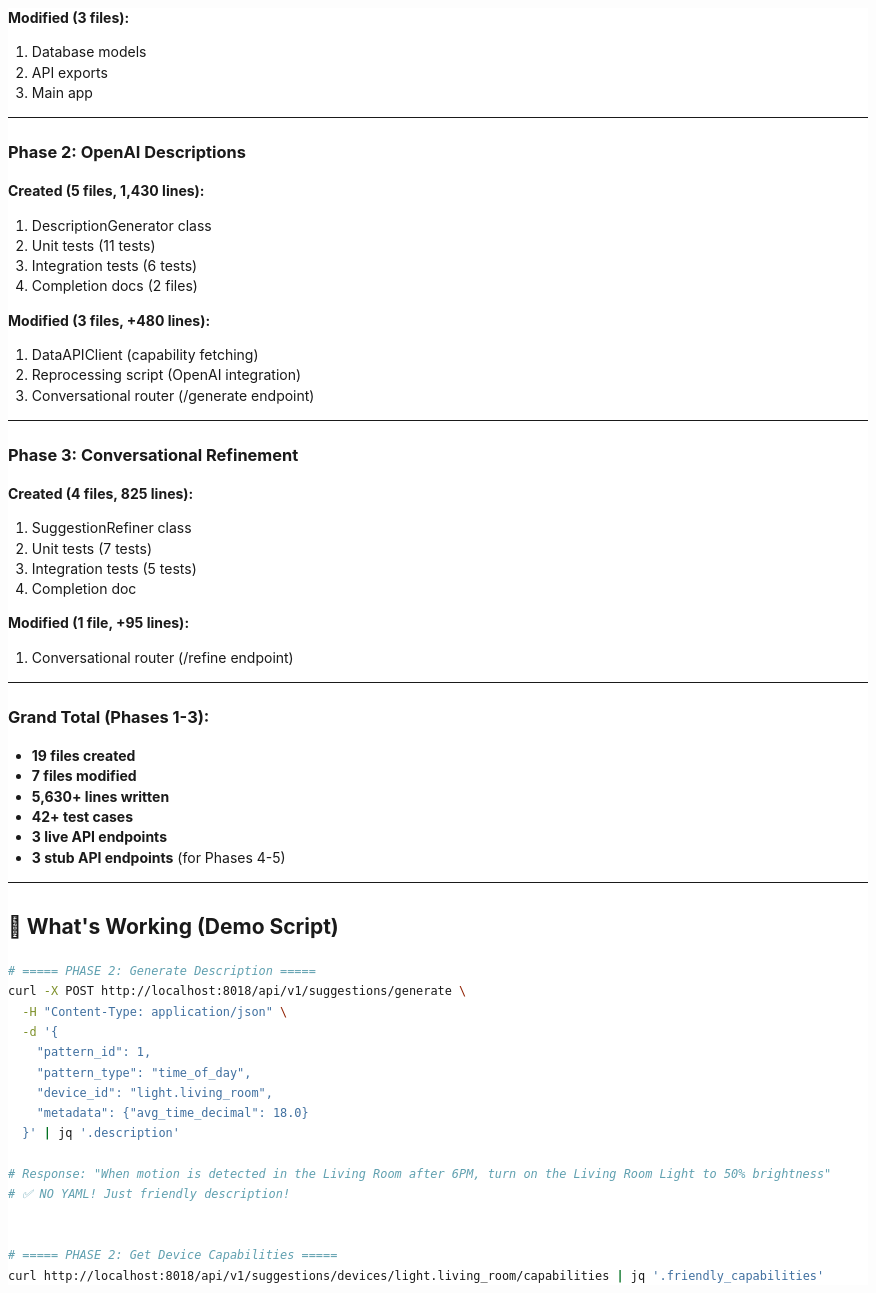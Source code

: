 **Modified (3 files):**
1. Database models
2. API exports
3. Main app

---

### **Phase 2: OpenAI Descriptions**
**Created (5 files, 1,430 lines):**
1. DescriptionGenerator class
2. Unit tests (11 tests)
3. Integration tests (6 tests)
4. Completion docs (2 files)

**Modified (3 files, +480 lines):**
1. DataAPIClient (capability fetching)
2. Reprocessing script (OpenAI integration)
3. Conversational router (/generate endpoint)

---

### **Phase 3: Conversational Refinement**
**Created (4 files, 825 lines):**
1. SuggestionRefiner class
2. Unit tests (7 tests)
3. Integration tests (5 tests)
4. Completion doc

**Modified (1 file, +95 lines):**
1. Conversational router (/refine endpoint)

---

### **Grand Total (Phases 1-3):**
- **19 files created**
- **7 files modified**
- **5,630+ lines written**
- **42+ test cases**
- **3 live API endpoints**
- **3 stub API endpoints** (for Phases 4-5)

---

## 🚀 What's Working (Demo Script)

```bash
# ===== PHASE 2: Generate Description =====
curl -X POST http://localhost:8018/api/v1/suggestions/generate \
  -H "Content-Type: application/json" \
  -d '{
    "pattern_id": 1,
    "pattern_type": "time_of_day",
    "device_id": "light.living_room",
    "metadata": {"avg_time_decimal": 18.0}
  }' | jq '.description'

# Response: "When motion is detected in the Living Room after 6PM, turn on the Living Room Light to 50% brightness"
# ✅ NO YAML! Just friendly description!


# ===== PHASE 2: Get Device Capabilities =====
curl http://localhost:8018/api/v1/suggestions/devices/light.living_room/capabilities | jq '.friendly_capabilities'

```